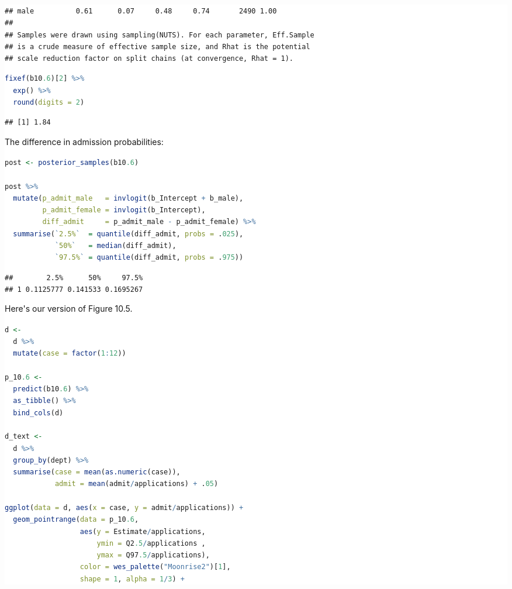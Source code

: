     ## male          0.61      0.07     0.48     0.74       2490 1.00
    ## 
    ## Samples were drawn using sampling(NUTS). For each parameter, Eff.Sample 
    ## is a crude measure of effective sample size, and Rhat is the potential 
    ## scale reduction factor on split chains (at convergence, Rhat = 1).

``` r
fixef(b10.6)[2] %>%
  exp() %>%
  round(digits = 2)
```

    ## [1] 1.84

The difference in admission probabilities:

``` r
post <- posterior_samples(b10.6)

post %>%
  mutate(p_admit_male   = invlogit(b_Intercept + b_male),
         p_admit_female = invlogit(b_Intercept),
         diff_admit     = p_admit_male - p_admit_female) %>%
  summarise(`2.5%`  = quantile(diff_admit, probs = .025),
            `50%`   = median(diff_admit),
            `97.5%` = quantile(diff_admit, probs = .975))
```

    ##        2.5%      50%     97.5%
    ## 1 0.1125777 0.141533 0.1695267

Here's our version of Figure 10.5.

``` r
d <-
  d %>%
  mutate(case = factor(1:12))

p_10.6 <- 
  predict(b10.6) %>% 
  as_tibble() %>% 
  bind_cols(d)

d_text <-
  d %>%
  group_by(dept) %>%
  summarise(case = mean(as.numeric(case)),
            admit = mean(admit/applications) + .05)

ggplot(data = d, aes(x = case, y = admit/applications)) +
  geom_pointrange(data = p_10.6, 
                  aes(y = Estimate/applications,
                      ymin = Q2.5/applications ,
                      ymax = Q97.5/applications),
                  color = wes_palette("Moonrise2")[1],
                  shape = 1, alpha = 1/3) +
```
